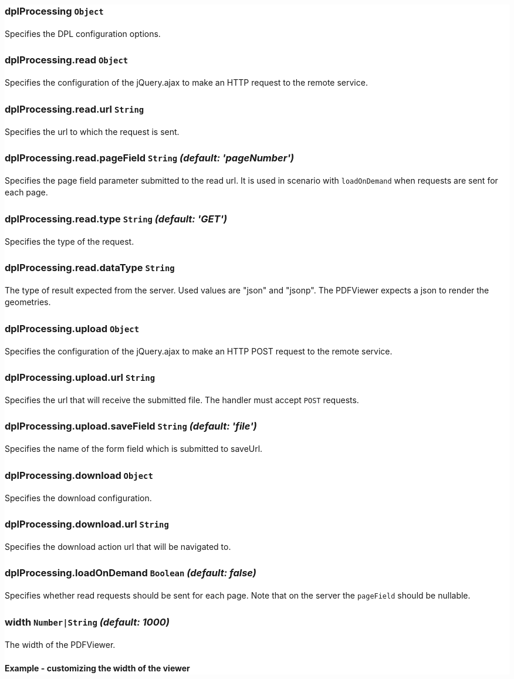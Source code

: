 ### dplProcessing `Object`

Specifies the DPL configuration options.

### dplProcessing.read `Object`

Specifies the configuration of the jQuery.ajax to make an HTTP request to the remote service.

### dplProcessing.read.url `String`

Specifies the url to which the request is sent.

### dplProcessing.read.pageField `String` *(default: 'pageNumber')*

Specifies the page field parameter submitted to the read url. It is used in scenario with `loadOnDemand` when requests are sent for each page.

### dplProcessing.read.type `String` *(default: 'GET')*
Specifies the type of the request.

### dplProcessing.read.dataType `String`
The type of result expected from the server. Used values are "json" and "jsonp". The PDFViewer expects a json to render the geometries.

### dplProcessing.upload `Object`
Specifies the configuration of the jQuery.ajax to make an HTTP POST request to the remote service.

### dplProcessing.upload.url `String`
Specifies the url that will receive the submitted file. The handler must accept `POST` requests.

### dplProcessing.upload.saveField `String` *(default: 'file')*
Specifies the name of the form field which is submitted to saveUrl.

### dplProcessing.download `Object`
Specifies the download configuration.

### dplProcessing.download.url `String`
Specifies the download action url  that will be navigated to.

### dplProcessing.loadOnDemand `Boolean` *(default: false)*
Specifies whether read requests should be sent for each page. Note that on the server the `pageField` should be nullable.

### width `Number|String` *(default: 1000)*

The width of the PDFViewer.

#### Example - customizing the width of the viewer
